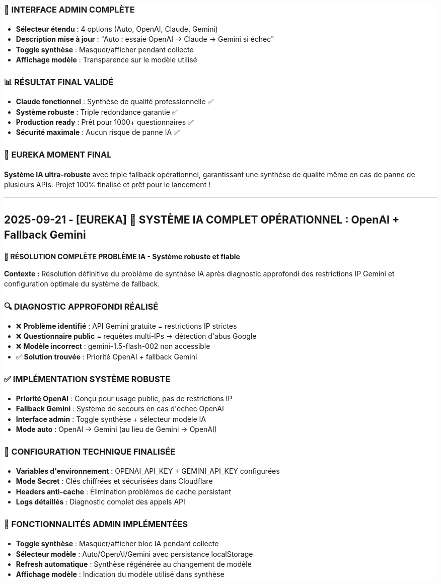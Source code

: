 ### **🎯 INTERFACE ADMIN COMPLÈTE**
- **Sélecteur étendu** : 4 options (Auto, OpenAI, Claude, Gemini)
- **Description mise à jour** : "Auto : essaie OpenAI → Claude → Gemini si échec"
- **Toggle synthèse** : Masquer/afficher pendant collecte
- **Affichage modèle** : Transparence sur le modèle utilisé

### **📊 RÉSULTAT FINAL VALIDÉ**
- **Claude fonctionnel** : Synthèse de qualité professionnelle ✅
- **Système robuste** : Triple redondance garantie ✅
- **Production ready** : Prêt pour 1000+ questionnaires ✅
- **Sécurité maximale** : Aucun risque de panne IA ✅

### **🎉 EUREKA MOMENT FINAL**
**Système IA ultra-robuste** avec triple fallback opérationnel, garantissant une synthèse de qualité même en cas de panne de plusieurs APIs. Projet 100% finalisé et prêt pour le lancement !

---

## 2025-09-21 - [EUREKA] 🤖 SYSTÈME IA COMPLET OPÉRATIONNEL : OpenAI + Fallback Gemini

**🎯 RÉSOLUTION COMPLÈTE PROBLÈME IA - Système robuste et fiable**

**Contexte :** Résolution définitive du problème de synthèse IA après diagnostic approfondi des restrictions IP Gemini et configuration optimale du système de fallback.

### **🔍 DIAGNOSTIC APPROFONDI RÉALISÉ**
- ❌ **Problème identifié** : API Gemini gratuite = restrictions IP strictes
- ❌ **Questionnaire public** = requêtes multi-IPs → détection d'abus Google
- ❌ **Modèle incorrect** : gemini-1.5-flash-002 non accessible
- ✅ **Solution trouvée** : Priorité OpenAI + fallback Gemini

### **✅ IMPLÉMENTATION SYSTÈME ROBUSTE**
- **Priorité OpenAI** : Conçu pour usage public, pas de restrictions IP
- **Fallback Gemini** : Système de secours en cas d'échec OpenAI
- **Interface admin** : Toggle synthèse + sélecteur modèle IA
- **Mode auto** : OpenAI → Gemini (au lieu de Gemini → OpenAI)

### **🔧 CONFIGURATION TECHNIQUE FINALISÉE**
- **Variables d'environnement** : OPENAI_API_KEY + GEMINI_API_KEY configurées
- **Mode Secret** : Clés chiffrées et sécurisées dans Cloudflare
- **Headers anti-cache** : Élimination problèmes de cache persistant
- **Logs détaillés** : Diagnostic complet des appels API

### **🎯 FONCTIONNALITÉS ADMIN IMPLÉMENTÉES**
- **Toggle synthèse** : Masquer/afficher bloc IA pendant collecte
- **Sélecteur modèle** : Auto/OpenAI/Gemini avec persistance localStorage
- **Refresh automatique** : Synthèse régénérée au changement de modèle
- **Affichage modèle** : Indication du modèle utilisé dans synthèse
